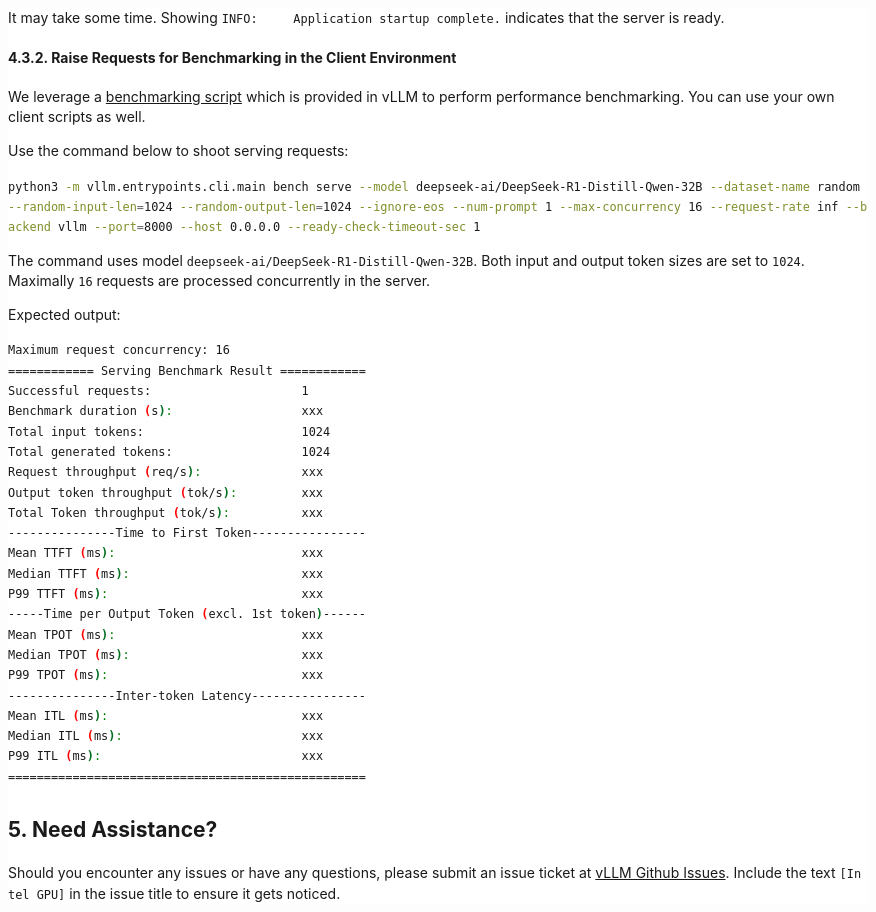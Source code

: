 It may take some time. Showing `INFO:     Application startup complete.` indicates that the server is ready.

#### 4.3.2. Raise Requests for Benchmarking in the Client Environment

We leverage a [benchmarking script](https://github.com/vllm-project/vllm/blob/main/benchmarks/benchmark_serving.py) which is provided in vLLM to perform performance benchmarking. You can use your own client scripts as well.

Use the command below to shoot serving requests:

```bash
python3 -m vllm.entrypoints.cli.main bench serve --model deepseek-ai/DeepSeek-R1-Distill-Qwen-32B --dataset-name random --random-input-len=1024 --random-output-len=1024 --ignore-eos --num-prompt 1 --max-concurrency 16 --request-rate inf --backend vllm --port=8000 --host 0.0.0.0 --ready-check-timeout-sec 1
```

The command uses model `deepseek-ai/DeepSeek-R1-Distill-Qwen-32B`. Both input and output token sizes are set to `1024`. Maximally `16` requests are processed concurrently in the server.

Expected output:

```bash
Maximum request concurrency: 16
============ Serving Benchmark Result ============
Successful requests:                     1
Benchmark duration (s):                  xxx
Total input tokens:                      1024
Total generated tokens:                  1024
Request throughput (req/s):              xxx
Output token throughput (tok/s):         xxx
Total Token throughput (tok/s):          xxx
---------------Time to First Token----------------
Mean TTFT (ms):                          xxx
Median TTFT (ms):                        xxx
P99 TTFT (ms):                           xxx
-----Time per Output Token (excl. 1st token)------
Mean TPOT (ms):                          xxx
Median TPOT (ms):                        xxx
P99 TPOT (ms):                           xxx
---------------Inter-token Latency----------------
Mean ITL (ms):                           xxx
Median ITL (ms):                         xxx
P99 ITL (ms):                            xxx
==================================================
```

## 5. Need Assistance?

Should you encounter any issues or have any questions, please submit an issue ticket at [vLLM Github Issues](https://github.com/vllm-project/vllm/issues). Include the text `[Intel GPU]` in the issue title to ensure it gets noticed.
